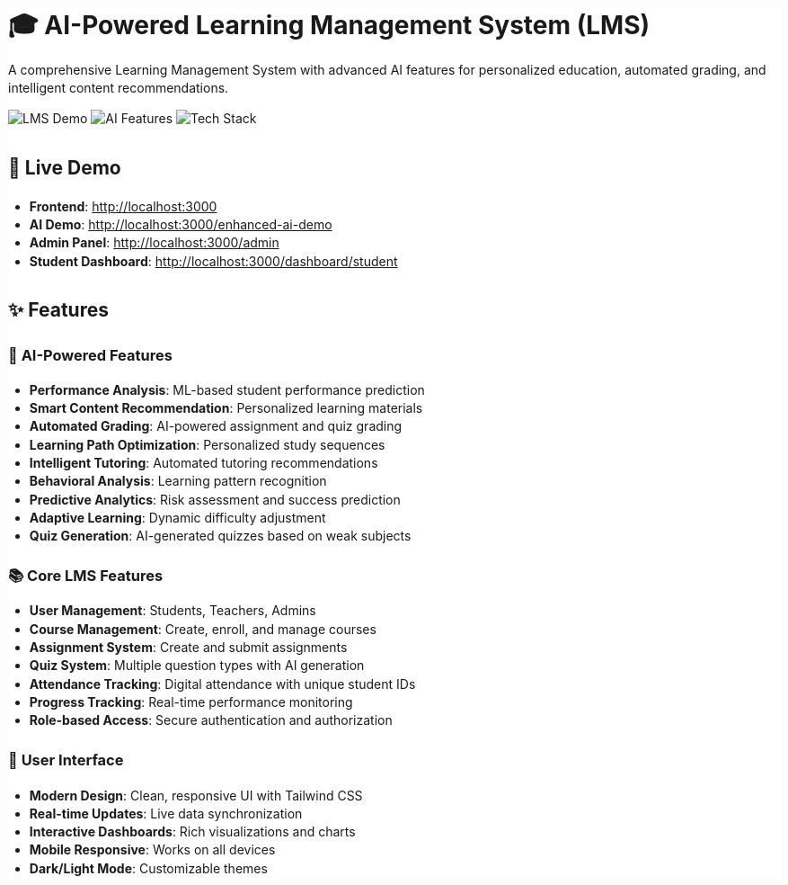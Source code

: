 # 🎓 AI-Powered Learning Management System (LMS)

A comprehensive Learning Management System with advanced AI features for personalized education, automated grading, and intelligent content recommendations.

![LMS Demo](https://img.shields.io/badge/Status-Active-brightgreen)
![AI Features](https://img.shields.io/badge/AI-Features-orange)
![Tech Stack](https://img.shields.io/badge/Stack-MERN%20%2B%20Python-blue)

## 🚀 Live Demo

- **Frontend**: [http://localhost:3000](http://localhost:3000)
- **AI Demo**: [http://localhost:3000/enhanced-ai-demo](http://localhost:3000/enhanced-ai-demo)
- **Admin Panel**: [http://localhost:3000/admin](http://localhost:3000/admin)
- **Student Dashboard**: [http://localhost:3000/dashboard/student](http://localhost:3000/dashboard/student)

## ✨ Features

### 🧠 **AI-Powered Features**

- **Performance Analysis**: ML-based student performance prediction
- **Smart Content Recommendation**: Personalized learning materials
- **Automated Grading**: AI-powered assignment and quiz grading
- **Learning Path Optimization**: Personalized study sequences
- **Intelligent Tutoring**: Automated tutoring recommendations
- **Behavioral Analysis**: Learning pattern recognition
- **Predictive Analytics**: Risk assessment and success prediction
- **Adaptive Learning**: Dynamic difficulty adjustment
- **Quiz Generation**: AI-generated quizzes based on weak subjects

### 📚 **Core LMS Features**

- **User Management**: Students, Teachers, Admins
- **Course Management**: Create, enroll, and manage courses
- **Assignment System**: Create and submit assignments
- **Quiz System**: Multiple question types with AI generation
- **Attendance Tracking**: Digital attendance with unique student IDs
- **Progress Tracking**: Real-time performance monitoring
- **Role-based Access**: Secure authentication and authorization

### 🎨 **User Interface**

- **Modern Design**: Clean, responsive UI with Tailwind CSS
- **Real-time Updates**: Live data synchronization
- **Interactive Dashboards**: Rich visualizations and charts
- **Mobile Responsive**: Works on all devices
- **Dark/Light Mode**: Customizable themes
